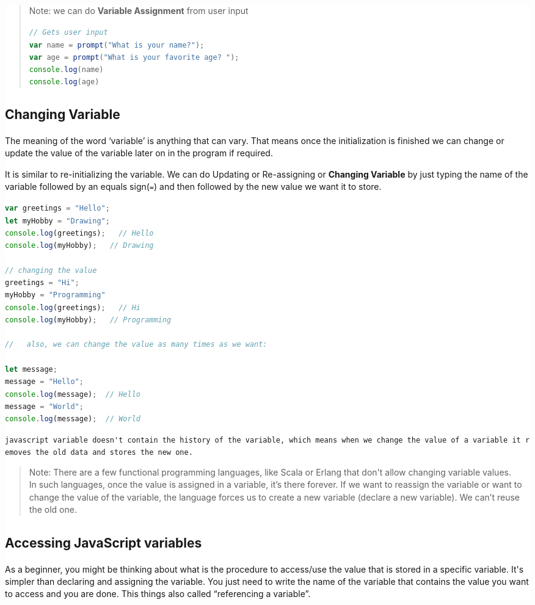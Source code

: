 > Note: we can do **Variable Assignment** from user input
> 
> ```javascript
> // Gets user input
> var name = prompt("What is your name?");
> var age = prompt("What is your favorite age? ");
> console.log(name)  
> console.log(age)
> ```

## Changing Variable

The meaning of the word ‘variable’ is anything that can vary. That means once the initialization is finished we can change or update the value of the variable later on in the program if required.

It is similar to re-initializing the variable. We can do Updating or Re-assigning or **Changing Variable** by just typing the name of the variable followed by an equals sign(`=`) and then followed by the new value we want it to store.

```javascript
var greetings = "Hello";
let myHobby = "Drawing";
console.log(greetings);   // Hello
console.log(myHobby);   // Drawing

// changing the value 
greetings = "Hi";
myHobby = "Programming"
console.log(greetings);   // Hi
console.log(myHobby);   // Programming

//   also, we can change the value as many times as we want:

let message;
message = "Hello";
console.log(message);  // Hello
message = "World"; 
console.log(message);  // World
```

`javascript variable doesn't contain the history of the variable, which means when we change the value of a variable it removes the old data and stores the new one.`

> Note: There are a few functional programming languages, like Scala or Erlang that don't allow changing variable values.  
> In such languages, once the value is assigned in a variable, it’s there forever. If we want to reassign the variable or want to change the value of the variable, the language forces us to create a new variable (declare a new variable). We can’t reuse the old one.

## Accessing JavaScript variables

As a beginner, you might be thinking about what is the procedure to access/use the value that is stored in a specific variable. It's simpler than declaring and assigning the variable. You just need to write the name of the variable that contains the value you want to access and you are done. This things also called “referencing a variable”.

